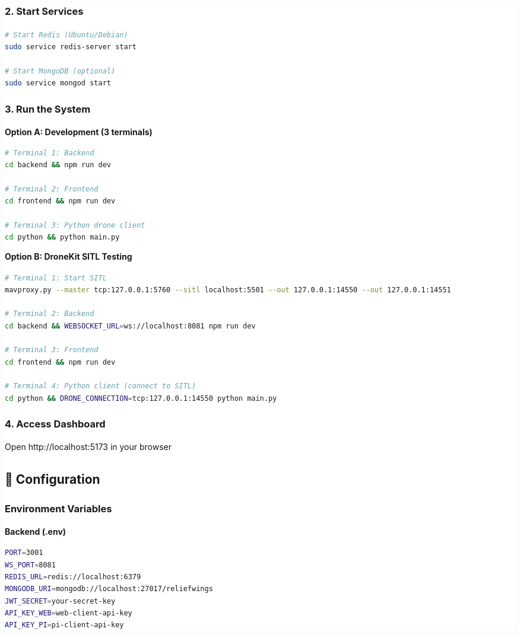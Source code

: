 ### 2. Start Services
```bash
# Start Redis (Ubuntu/Debian)
sudo service redis-server start

# Start MongoDB (optional)
sudo service mongod start
```

### 3. Run the System

**Option A: Development (3 terminals)**
```bash
# Terminal 1: Backend
cd backend && npm run dev

# Terminal 2: Frontend  
cd frontend && npm run dev

# Terminal 3: Python drone client
cd python && python main.py
```

**Option B: DroneKit SITL Testing**
```bash
# Terminal 1: Start SITL
mavproxy.py --master tcp:127.0.0.1:5760 --sitl localhost:5501 --out 127.0.0.1:14550 --out 127.0.0.1:14551

# Terminal 2: Backend
cd backend && WEBSOCKET_URL=ws://localhost:8081 npm run dev

# Terminal 3: Frontend
cd frontend && npm run dev

# Terminal 4: Python client (connect to SITL)
cd python && DRONE_CONNECTION=tcp:127.0.0.1:14550 python main.py
```

### 4. Access Dashboard
Open http://localhost:5173 in your browser

## 🔧 Configuration

### Environment Variables

**Backend (.env)**
```bash
PORT=3001
WS_PORT=8081
REDIS_URL=redis://localhost:6379
MONGODB_URI=mongodb://localhost:27017/reliefwings
JWT_SECRET=your-secret-key
API_KEY_WEB=web-client-api-key
API_KEY_PI=pi-client-api-key
```

